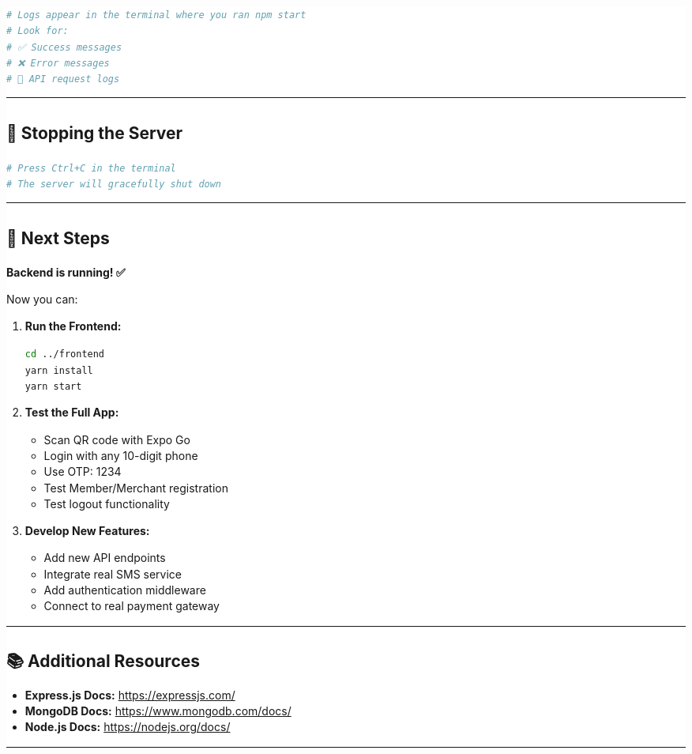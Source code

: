 ```bash
# Logs appear in the terminal where you ran npm start
# Look for:
# ✅ Success messages
# ❌ Error messages
# 📱 API request logs
```

---

## 🛑 Stopping the Server

```bash
# Press Ctrl+C in the terminal
# The server will gracefully shut down
```

---

## 🚀 Next Steps

**Backend is running! ✅**

Now you can:

1. **Run the Frontend:**
   ```bash
   cd ../frontend
   yarn install
   yarn start
   ```

2. **Test the Full App:**
   - Scan QR code with Expo Go
   - Login with any 10-digit phone
   - Use OTP: 1234
   - Test Member/Merchant registration
   - Test logout functionality

3. **Develop New Features:**
   - Add new API endpoints
   - Integrate real SMS service
   - Add authentication middleware
   - Connect to real payment gateway

---

## 📚 Additional Resources

- **Express.js Docs:** https://expressjs.com/
- **MongoDB Docs:** https://www.mongodb.com/docs/
- **Node.js Docs:** https://nodejs.org/docs/

---
